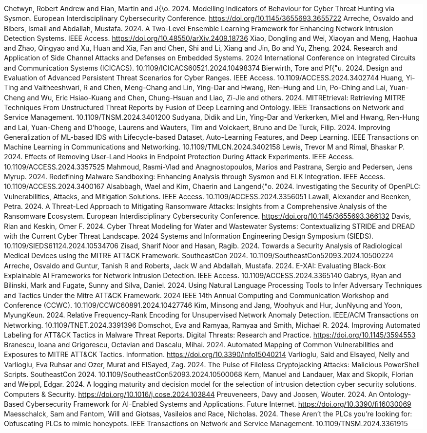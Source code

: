 Chetwyn, Robert Andrew and Eian, Martin and J{\o. 2024. Modelling Indicators of Behaviour for Cyber Threat Hunting via Sysmon. European Interdisciplinary Cybersecurity Conference. https://doi.org/10.1145/3655693.3655722
Arreche, Osvaldo and Bibers, Ismail and Abdallah, Mustafa. 2024. A Two-Level Ensemble Learning Framework for Enhancing Network Intrusion Detection Systems. IEEE Access. https://doi.org/10.48550/arXiv.2409.18736
Xiao, Dongling and Wei, Xiaoyan and Meng, Haohua and Zhao, Qingyao and Xu, Huan and Xia, Fan and Chen, Shi and Li, Xiang and Jin, Bo and Yu, Zheng. 2024. Research and Application of Side Channel Attacks and Defenses on Embedded Systems. 2024 International Conference on Integrated Circuits and Communication Systems (ICICACS). 10.1109/ICICACS60521.2024.10498374
Bierwirth, Tore and Pf{\"u. 2024. Design and Evaluation of Advanced Persistent Threat Scenarios for Cyber Ranges. IEEE Access. 10.1109/ACCESS.2024.3402744
Huang, Yi-Ting and Vaitheeshwari, R and Chen, Meng-Chang and Lin, Ying-Dar and Hwang, Ren-Hung and Lin, Po-Ching and Lai, Yuan-Cheng and Wu, Eric Hsiao-Kuang and Chen, Chung-Hsuan and Liao, Zi-Jie and others. 2024. MITREtrieval: Retrieving MITRE Techniques From Unstructured Threat Reports by Fusion of Deep Learning and Ontology. IEEE Transactions on Network and Service Management. 10.1109/TNSM.2024.3401200
Sudyana, Didik and Lin, Ying-Dar and Verkerken, Miel and Hwang, Ren-Hung and Lai, Yuan-Cheng and D’hooge, Laurens and Wauters, Tim and Volckaert, Bruno and De Turck, Filip. 2024. Improving Generalization of ML-based IDS with Lifecycle-based Dataset, Auto-Learning Features, and Deep Learning. IEEE Transactions on Machine Learning in Communications and Networking. 10.1109/TMLCN.2024.3402158
Lewis, Trevor M and Rimal, Bhaskar P. 2024. Effects of Removing User-Land Hooks in Endpoint Protection During Attack Experiments. IEEE Access. 10.1109/ACCESS.2024.3357525
Mahmoud, Rasmi-Vlad and Anagnostopoulos, Marios and Pastrana, Sergio and Pedersen, Jens Myrup. 2024. Redefining Malware Sandboxing: Enhancing Analysis through Sysmon and ELK Integration. IEEE Access. 10.1109/ACCESS.2024.3400167
Alsabbagh, Wael and Kim, Chaerin and Langend{\"o. 2024. Investigating the Security of OpenPLC: Vulnerabilities, Attacks, and Mitigation Solutions. IEEE Access. 10.1109/ACCESS.2024.3356051
Lawall, Alexander and Beenken, Petra. 2024. A Threat-Led Approach to Mitigating Ransomware Attacks: Insights from a Comprehensive Analysis of the Ransomware Ecosystem. European Interdisciplinary Cybersecurity Conference. https://doi.org/10.1145/3655693.366132
Davis, Rian and Keskin, Omer F. 2024. Cyber Threat Modeling for Water and Wastewater Systems: Contextualizing STRIDE and DREAD with the Current Cyber Threat Landscape. 2024 Systems and Information Engineering Design Symposium (SIEDS). 10.1109/SIEDS61124.2024.10534706
Zisad, Sharif Noor and Hasan, Ragib. 2024. Towards a Security Analysis of Radiological Medical Devices using the MITRE ATT\&CK Framework. SoutheastCon 2024. 10.1109/SoutheastCon52093.2024.10500224
Arreche, Osvaldo and Guntur, Tanish R and Roberts, Jack W and Abdallah, Mustafa. 2024. E-XAI: Evaluating Black-Box Explainable AI Frameworks for Network Intrusion Detection. IEEE Access. 10.1109/ACCESS.2024.3365140
Gabrys, Ryan and Bilinski, Mark and Fugate, Sunny and Silva, Daniel. 2024. Using Natural Language Processing Tools to Infer Adversary Techniques and Tactics Under the Mitre ATT\&CK Framework. 2024 IEEE 14th Annual Computing and Communication Workshop and Conference (CCWC). 10.1109/CCWC60891.2024.10427746
Kim, Minsong and Jang, Woohyuk and Hur, JunNyung and Yoon, MyungKeun. 2024. Relative Frequency-Rank Encoding for Unsupervised Network Anomaly Detection. IEEE/ACM Transactions on Networking. 10.1109/TNET.2024.3391396
Domschot, Eva and Ramyaa, Ramyaa and Smith, Michael R. 2024. Improving Automated Labeling for ATT\&CK Tactics in Malware Threat Reports. Digital Threats: Research and Practice. https://doi.org/10.1145/3594553
Branescu, Ioana and Grigorescu, Octavian and Dascalu, Mihai. 2024. Automated Mapping of Common Vulnerabilities and Exposures to MITRE ATT\&CK Tactics. Information. https://doi.org/10.3390/info15040214
Varlioglu, Said and Elsayed, Nelly and Varlioglu, Eva Ruhsar and Ozer, Murat and ElSayed, Zag. 2024. The Pulse of Fileless Cryptojacking Attacks: Malicious PowerShell Scripts. SoutheastCon 2024. 10.1109/SoutheastCon52093.2024.10500068
Kern, Manuel and Landauer, Max and Skopik, Florian and Weippl, Edgar. 2024. A logging maturity and decision model for the selection of intrusion detection cyber security solutions. Computers \& Security. https://doi.org/10.1016/j.cose.2024.103844
Preuveneers, Davy and Joosen, Wouter. 2024. An Ontology-Based Cybersecurity Framework for AI-Enabled Systems and Applications. Future Internet. https://doi.org/10.3390/fi16030069
Maesschalck, Sam and Fantom, Will and Giotsas, Vasileios and Race, Nicholas. 2024. These Aren’t the PLCs you’re looking for: Obfuscating PLCs to mimic honeypots. IEEE Transactions on Network and Service Management. 10.1109/TNSM.2024.3361915